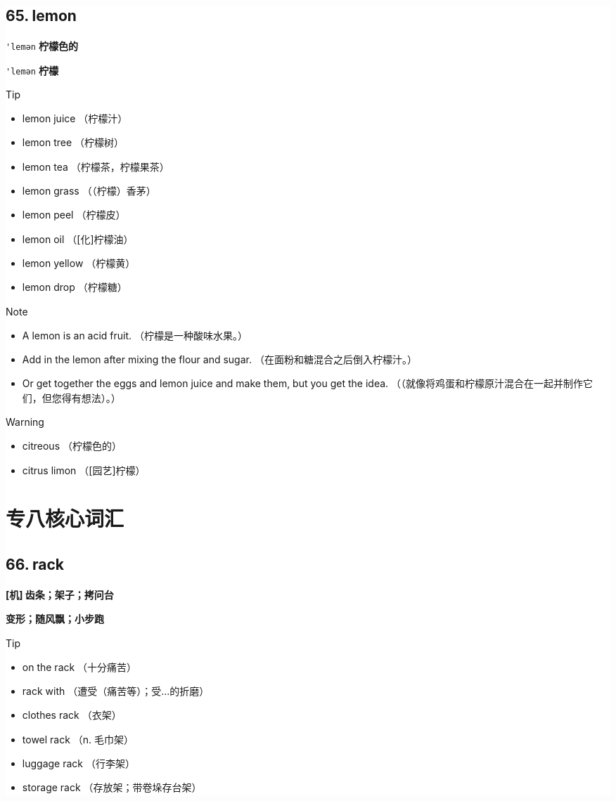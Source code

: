 ## 65. lemon

`'lemən`  **柠檬色的**

`'lemən`  **柠檬**

> [!TIP]
>
> - lemon juice （柠檬汁）
>
> - lemon tree （柠檬树）
>
> - lemon tea （柠檬茶，柠檬果茶）
>
> - lemon grass （（柠檬）香茅）
>
> - lemon peel （柠檬皮）
>
> - lemon oil （[化]柠檬油）
>
> - lemon yellow （柠檬黄）
>
> - lemon drop （柠檬糖）
>

> [!NOTE]
>
> - A lemon is an acid fruit. （柠檬是一种酸味水果。）
>
> - Add in the lemon after mixing the flour and sugar. （在面粉和糖混合之后倒入柠檬汁。）
>
> - Or get together the eggs and lemon juice and make them, but you get the idea. （（就像将鸡蛋和柠檬原汁混合在一起并制作它们，但您得有想法）。）
>

> [!WARNING]
>
> - citreous （柠檬色的）
>
> - citrus limon （[园艺]柠檬）
>

# 专八核心词汇

## 66. rack

**[机] 齿条；架子；拷问台**

**变形；随风飘；小步跑**

> [!TIP]
>
> - on the rack （十分痛苦）
>
> - rack with （遭受（痛苦等）；受…的折磨）
>
> - clothes rack （衣架）
>
> - towel rack （n. 毛巾架）
>
> - luggage rack （行李架）
>
> - storage rack （存放架；带卷垛存台架）
>